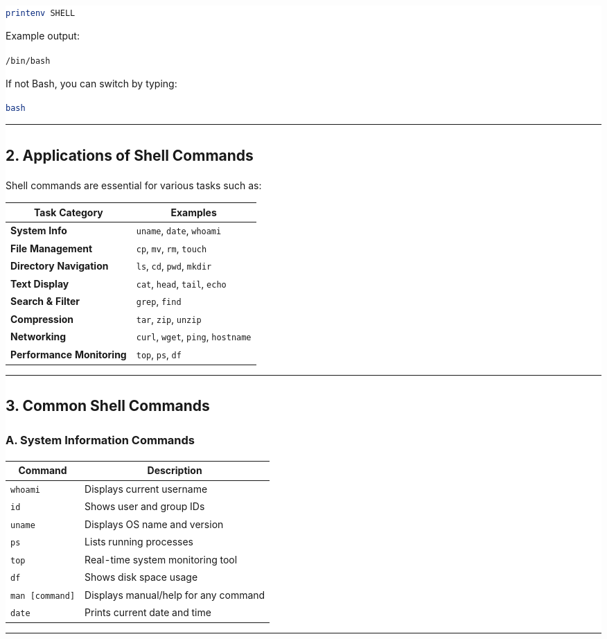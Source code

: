 ```bash
printenv SHELL
```

Example output:

```
/bin/bash
```

If not Bash, you can switch by typing:

```bash
bash
```

---

## **2. Applications of Shell Commands**

Shell commands are essential for various tasks such as:

| Task Category              | Examples                           |
| -------------------------- | ---------------------------------- |
| **System Info**            | `uname`, `date`, `whoami`          |
| **File Management**        | `cp`, `mv`, `rm`, `touch`          |
| **Directory Navigation**   | `ls`, `cd`, `pwd`, `mkdir`         |
| **Text Display**           | `cat`, `head`, `tail`, `echo`      |
| **Search & Filter**        | `grep`, `find`                     |
| **Compression**            | `tar`, `zip`, `unzip`              |
| **Networking**             | `curl`, `wget`, `ping`, `hostname` |
| **Performance Monitoring** | `top`, `ps`, `df`                  |

---

## **3. Common Shell Commands**

### **A. System Information Commands**

| Command         | Description                          |
| --------------- | ------------------------------------ |
| `whoami`        | Displays current username            |
| `id`            | Shows user and group IDs             |
| `uname`         | Displays OS name and version         |
| `ps`            | Lists running processes              |
| `top`           | Real-time system monitoring tool     |
| `df`            | Shows disk space usage               |
| `man [command]` | Displays manual/help for any command |
| `date`          | Prints current date and time         |

---